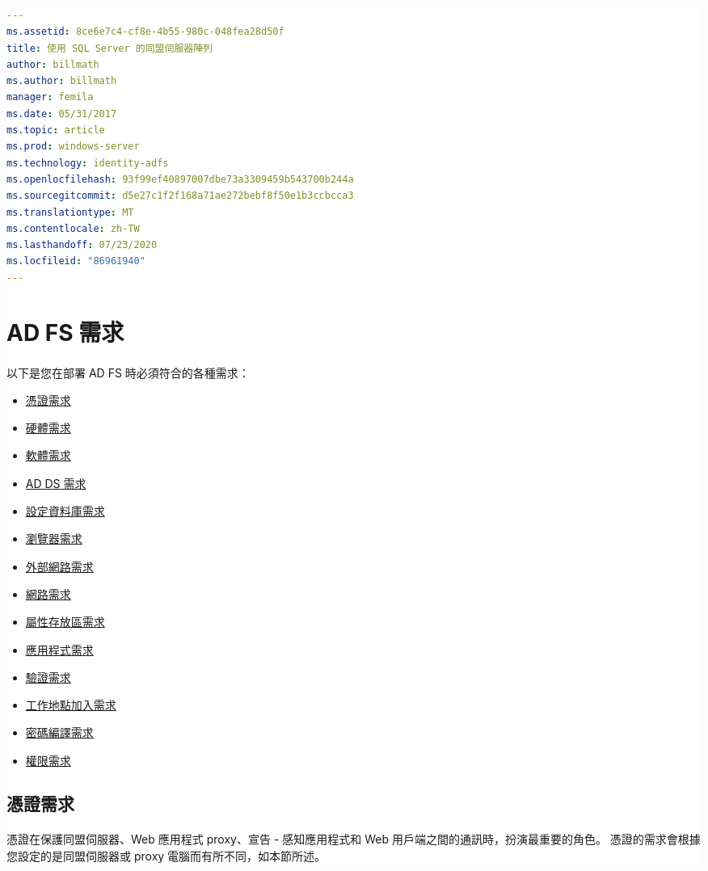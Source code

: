 ```yaml
---
ms.assetid: 8ce6e7c4-cf8e-4b55-980c-048fea28d50f
title: 使用 SQL Server 的同盟伺服器陣列
author: billmath
ms.author: billmath
manager: femila
ms.date: 05/31/2017
ms.topic: article
ms.prod: windows-server
ms.technology: identity-adfs
ms.openlocfilehash: 93f99ef40897007dbe73a3309459b543700b244a
ms.sourcegitcommit: d5e27c1f2f168a71ae272bebf8f50e1b3ccbcca3
ms.translationtype: MT
ms.contentlocale: zh-TW
ms.lasthandoff: 07/23/2020
ms.locfileid: "86961940"
---
```

# <a name="ad-fs-requirements"></a>AD FS 需求

以下是您在部署 AD FS 時必須符合的各種需求：  
  
-   [憑證需求](AD-FS-Requirements.md#BKMK_1)  
  
-   [硬體需求](AD-FS-Requirements.md#BKMK_2)  
  
-   [軟體需求](AD-FS-Requirements.md#BKMK_3)  
  
-   [AD DS 需求](AD-FS-Requirements.md#BKMK_4)  
  
-   [設定資料庫需求](AD-FS-Requirements.md#BKMK_5)  
  
-   [瀏覽器需求](AD-FS-Requirements.md#BKMK_6)  
  
-   [外部網路需求](AD-FS-Requirements.md#BKMK_extranet)  
  
-   [網路需求](AD-FS-Requirements.md#BKMK_7)  
  
-   [屬性存放區需求](AD-FS-Requirements.md#BKMK_8)  
  
-   [應用程式需求](AD-FS-Requirements.md#BKMK_9)  
  
-   [驗證需求](AD-FS-Requirements.md#BKMK_10)  
  
-   [工作地點加入需求](AD-FS-Requirements.md#BKMK_11)  
  
-   [密碼編譯需求](AD-FS-Requirements.md#BKMK_12)  
  
-   [權限需求](AD-FS-Requirements.md#BKMK_13)  
  
## <a name="certificate-requirements"></a><a name="BKMK_1"></a>憑證需求  
憑證在保護同盟伺服器、Web 應用程式 proxy、宣告 \- 感知應用程式和 Web 用戶端之間的通訊時，扮演最重要的角色。 憑證的需求會根據您設定的是同盟伺服器或 proxy 電腦而有所不同，如本節所述。  
  
